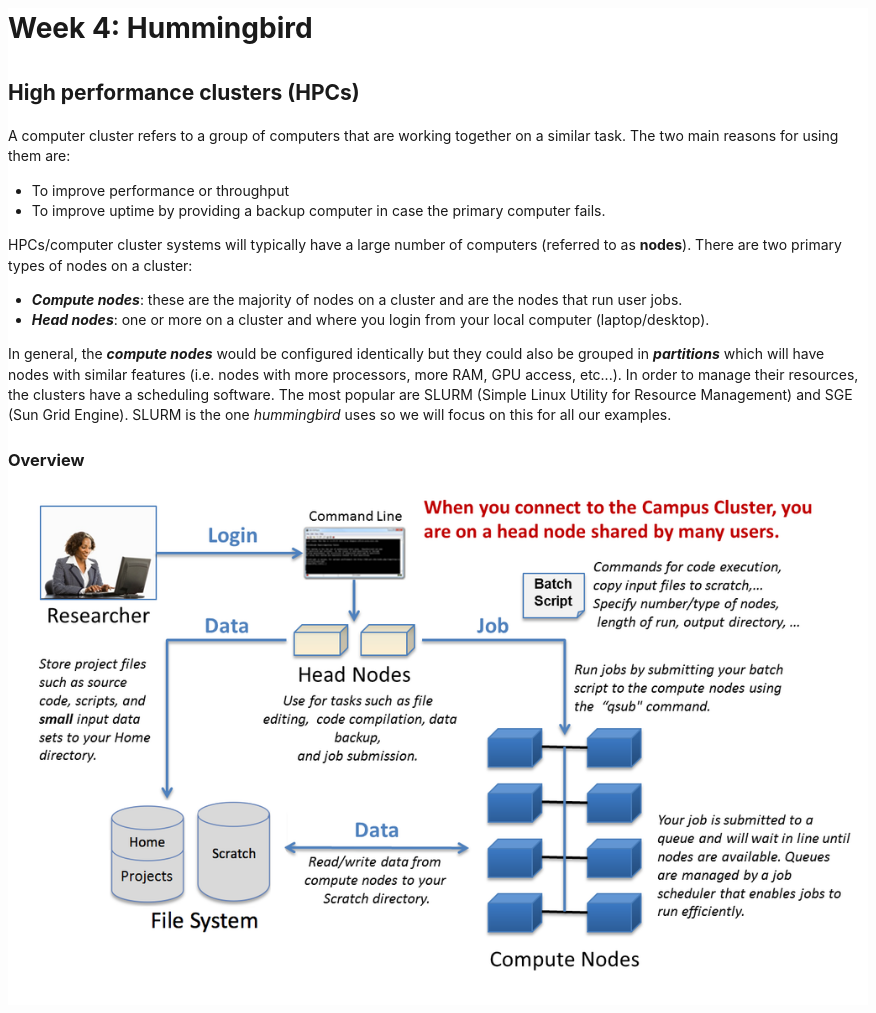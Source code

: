 # Week 4: Hummingbird

## High performance clusters (HPCs)

A computer cluster refers to a group of computers that are working together on a similar task. The two main reasons for using them are:

- To improve performance or throughput 
- To improve uptime by providing a backup computer in case the primary computer fails.

HPCs/computer cluster systems will typically have a large number of computers (referred to as **nodes**).  There are two primary types of nodes on a cluster:

- ***Compute nodes***: these are the majority of nodes on a cluster and are the nodes that run user jobs.
- ***Head nodes***: one or more on a cluster and where you login from your local computer (laptop/desktop). 

In general, the ***compute nodes*** would be configured identically but they could also be grouped in ***partitions*** which will have nodes with similar features (i.e. nodes with more processors, more RAM, GPU access, etc...). In order to manage their resources, the clusters have a scheduling software. The most popular are SLURM (Simple Linux Utility for Resource Management) and SGE (Sun Grid Engine). SLURM is the one *hummingbird* uses so we will focus on this for all our examples.

### Overview

![Cluster overview](img/clusters_01.png)
